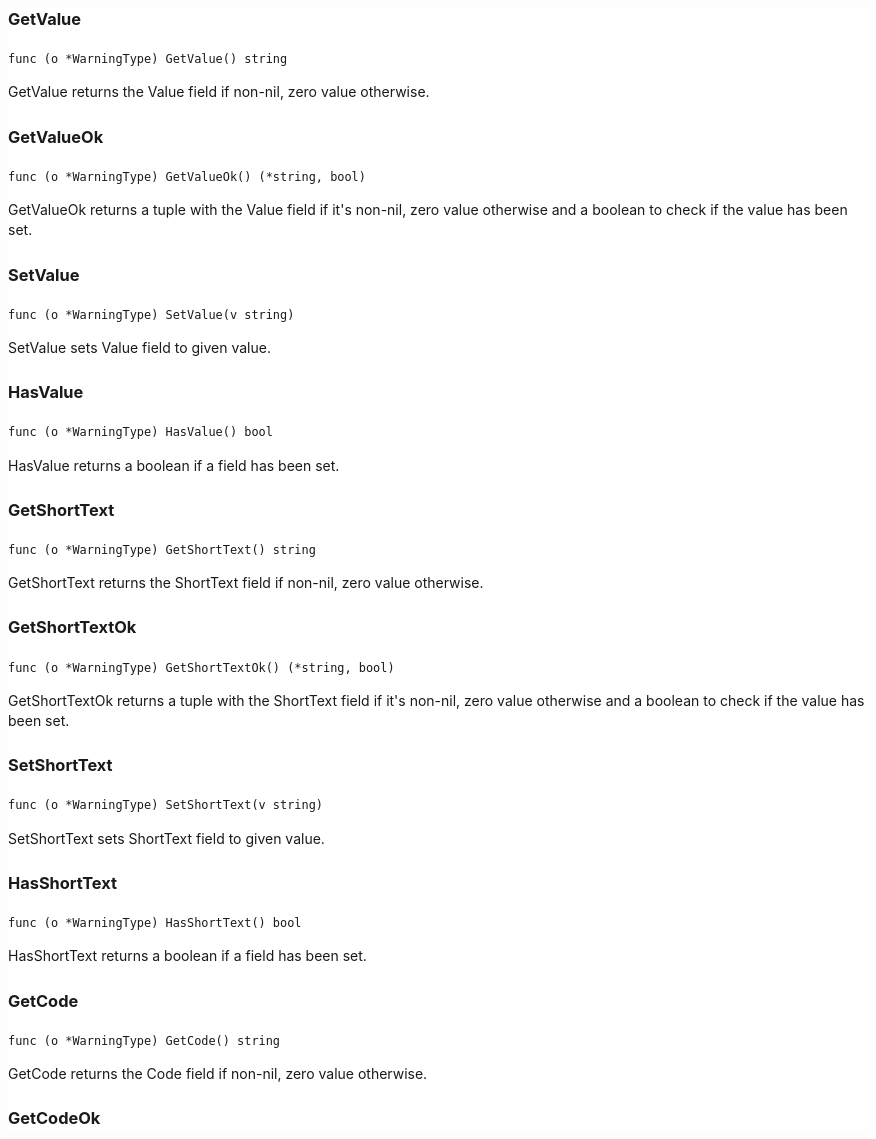 ### GetValue

`func (o *WarningType) GetValue() string`

GetValue returns the Value field if non-nil, zero value otherwise.

### GetValueOk

`func (o *WarningType) GetValueOk() (*string, bool)`

GetValueOk returns a tuple with the Value field if it's non-nil, zero value otherwise
and a boolean to check if the value has been set.

### SetValue

`func (o *WarningType) SetValue(v string)`

SetValue sets Value field to given value.

### HasValue

`func (o *WarningType) HasValue() bool`

HasValue returns a boolean if a field has been set.

### GetShortText

`func (o *WarningType) GetShortText() string`

GetShortText returns the ShortText field if non-nil, zero value otherwise.

### GetShortTextOk

`func (o *WarningType) GetShortTextOk() (*string, bool)`

GetShortTextOk returns a tuple with the ShortText field if it's non-nil, zero value otherwise
and a boolean to check if the value has been set.

### SetShortText

`func (o *WarningType) SetShortText(v string)`

SetShortText sets ShortText field to given value.

### HasShortText

`func (o *WarningType) HasShortText() bool`

HasShortText returns a boolean if a field has been set.

### GetCode

`func (o *WarningType) GetCode() string`

GetCode returns the Code field if non-nil, zero value otherwise.

### GetCodeOk
